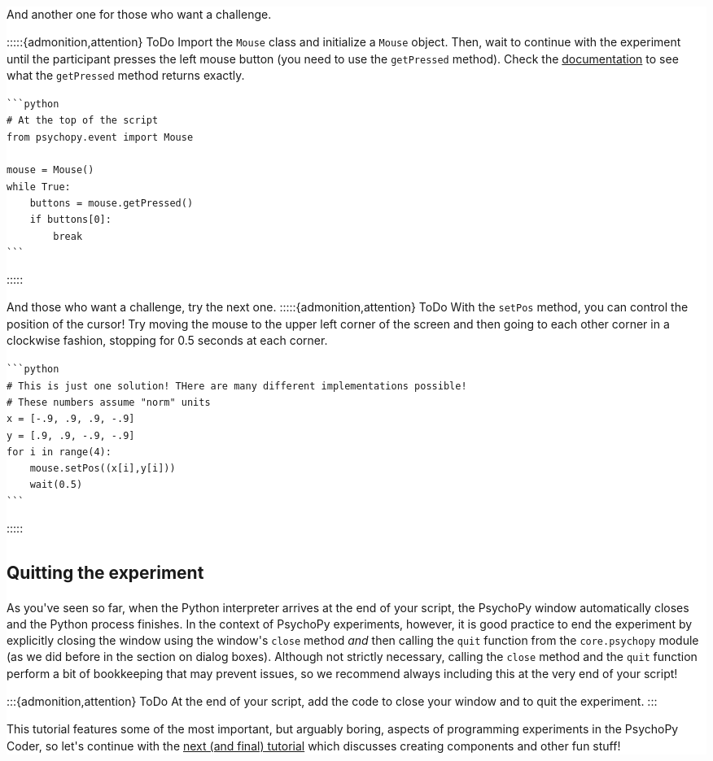 And another one for those who want a challenge.

:::::{admonition,attention} ToDo
Import the `Mouse` class and initialize a `Mouse` object. Then, wait to continue with the experiment until the participant presses the left mouse button (you need to use the `getPressed` method). Check the [documentation](https://www.psychopy.org/api/event.html) to see what the `getPressed` method returns exactly.

````{dropdown} Click here to show the solution (but try it yourself first!)
```python
# At the top of the script
from psychopy.event import Mouse

mouse = Mouse()
while True:
    buttons = mouse.getPressed()
    if buttons[0]:
        break
```
````
:::::

And those who want a challenge, try the next one.
:::::{admonition,attention} ToDo
With the `setPos` method, you can control the position of the cursor! Try moving the mouse to the upper left corner of the screen and then going to each other corner in a clockwise fashion, stopping for 0.5 seconds at each corner.

````{dropdown} Click here to show the solution (but try it yourself first!)
```python
# This is just one solution! THere are many different implementations possible!
# These numbers assume "norm" units
x = [-.9, .9, .9, -.9]
y = [.9, .9, -.9, -.9]
for i in range(4):
    mouse.setPos((x[i],y[i]))
    wait(0.5)
```
````
:::::

## Quitting the experiment
As you've seen so far, when the Python interpreter arrives at the end of your script, the PsychoPy window automatically closes and the Python process finishes. In the context of PsychoPy experiments, however, it is good practice to end the experiment by explicitly closing the window using the window's `close` method *and* then calling the `quit` function from the `core.psychopy` module (as we did before in the section on dialog boxes). Although not strictly necessary, calling the `close` method and the `quit` function perform a bit of bookkeeping that may prevent issues, so we recommend always including this at the very end of your script!

:::{admonition,attention} ToDo
At the end of your script, add the code to close your window and to quit the experiment. :::

This tutorial features some of the most important, but arguably boring, aspects of programming experiments in the PsychoPy Coder, so let's continue with the [next (and final) tutorial](psychopy_coder_part2.md) which discusses creating components and other fun stuff!
